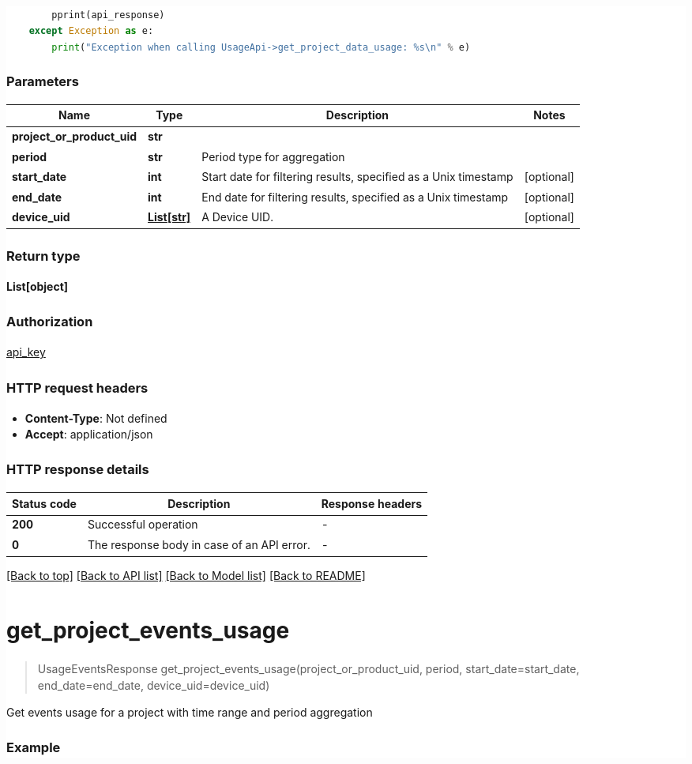 ```python
        pprint(api_response)
    except Exception as e:
        print("Exception when calling UsageApi->get_project_data_usage: %s\n" % e)
```

### Parameters

| Name                       | Type                    | Description                                                     | Notes      |
| -------------------------- | ----------------------- | --------------------------------------------------------------- | ---------- |
| **project_or_product_uid** | **str**                 |                                                                 |
| **period**                 | **str**                 | Period type for aggregation                                     |
| **start_date**             | **int**                 | Start date for filtering results, specified as a Unix timestamp | [optional] |
| **end_date**               | **int**                 | End date for filtering results, specified as a Unix timestamp   | [optional] |
| **device_uid**             | [**List[str]**](str.md) | A Device UID.                                                   | [optional] |

### Return type

**List[object]**

### Authorization

[api_key](../README.md#api_key)

### HTTP request headers

- **Content-Type**: Not defined
- **Accept**: application/json

### HTTP response details

| Status code | Description                                | Response headers |
| ----------- | ------------------------------------------ | ---------------- |
| **200**     | Successful operation                       | -                |
| **0**       | The response body in case of an API error. | -                |

[[Back to top]](#) [[Back to API list]](../README.md#documentation-for-api-endpoints) [[Back to Model list]](../README.md#documentation-for-models) [[Back to README]](../README.md)

# **get_project_events_usage**

> UsageEventsResponse get_project_events_usage(project_or_product_uid, period, start_date=start_date, end_date=end_date, device_uid=device_uid)

Get events usage for a project with time range and period aggregation

### Example
